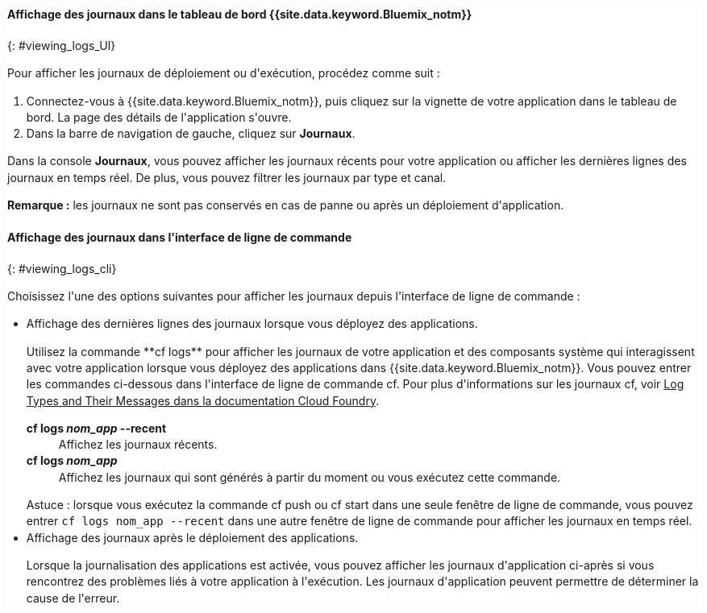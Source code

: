 #### Affichage des journaux dans le tableau de bord {{site.data.keyword.Bluemix_notm}}
{: #viewing_logs_UI}

Pour afficher les journaux de déploiement ou d'exécution, procédez comme suit :
1. Connectez-vous à {{site.data.keyword.Bluemix_notm}}, puis cliquez sur la vignette de votre application dans le tableau de bord. La page des détails de l'application s'ouvre.
2. Dans la barre de navigation de gauche, cliquez sur **Journaux**.

Dans la console **Journaux**, vous pouvez afficher les journaux récents pour votre application ou afficher les dernières lignes des
journaux en temps réel. De plus, vous pouvez filtrer les journaux par type et canal.

**Remarque :** les journaux ne sont pas conservés en cas de panne ou après un déploiement d'application.



#### Affichage des journaux dans l'interface de ligne de commande
{: #viewing_logs_cli}

Choisissez l'une des options suivantes pour afficher les journaux depuis l'interface de ligne de commande :

<ul>
<li>Affichage des dernières lignes des journaux lorsque vous déployez des applications.
<p>Utilisez la commande **cf logs** pour afficher les journaux de votre application et des composants système qui interagissent
avec votre application lorsque vous déployez des applications dans {{site.data.keyword.Bluemix_notm}}. Vous pouvez entrer les commandes
ci-dessous dans l'interface de ligne de commande cf. Pour plus d'informations sur les journaux cf, voir
<a href="http://docs.cloudfoundry.org/devguide/deploy-apps/streaming-logs.html" target="_blank">Log Types and Their Messages dans la documentation Cloud
Foundry</a>. </p>
<dl>
<dt><strong>cf logs <var class="keyword varname">nom_app</var> --recent</strong></dt>
<dd>Affichez les journaux récents.</dd>

<dt><strong>cf logs <var class="keyword varname">nom_app</var></strong></dt>
<dd>Affichez les journaux qui sont générés à partir du moment ou vous exécutez cette commande.</dd>
</dl>
<div class="note tip"><span class="tiptitle">Astuce :</span> lorsque vous exécutez la commande <span class="keyword cmdname">cf push</span> ou
<span class="keyword cmdname">cf start</span> dans une seule fenêtre de ligne de commande, vous pouvez entrer <samp class="ph codeph">cf logs nom_app
--recent</samp> dans une autre fenêtre de ligne de commande pour afficher les journaux en temps réel. </div>
</li>

<li>Affichage des journaux après le déploiement des applications.

<p>Lorsque la journalisation des applications est activée, vous pouvez afficher les journaux d'application ci-après si vous rencontrez des problèmes liés
à votre application à l'exécution. Les journaux d'application peuvent permettre de déterminer la cause de l'erreur.</p>
